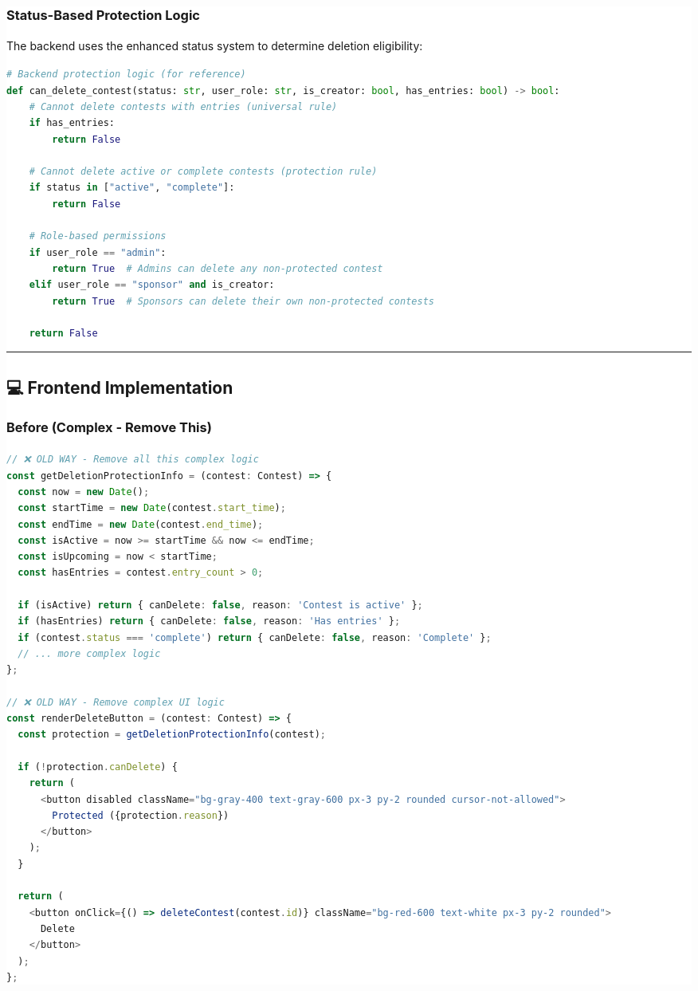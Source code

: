 ### **Status-Based Protection Logic**

The backend uses the enhanced status system to determine deletion eligibility:

```python
# Backend protection logic (for reference)
def can_delete_contest(status: str, user_role: str, is_creator: bool, has_entries: bool) -> bool:
    # Cannot delete contests with entries (universal rule)
    if has_entries:
        return False
    
    # Cannot delete active or complete contests (protection rule)
    if status in ["active", "complete"]:
        return False
    
    # Role-based permissions
    if user_role == "admin":
        return True  # Admins can delete any non-protected contest
    elif user_role == "sponsor" and is_creator:
        return True  # Sponsors can delete their own non-protected contests
    
    return False
```

---

## 💻 **Frontend Implementation**

### **Before (Complex - Remove This)**
```typescript
// ❌ OLD WAY - Remove all this complex logic
const getDeletionProtectionInfo = (contest: Contest) => {
  const now = new Date();
  const startTime = new Date(contest.start_time);
  const endTime = new Date(contest.end_time);
  const isActive = now >= startTime && now <= endTime;
  const isUpcoming = now < startTime;
  const hasEntries = contest.entry_count > 0;
  
  if (isActive) return { canDelete: false, reason: 'Contest is active' };
  if (hasEntries) return { canDelete: false, reason: 'Has entries' };
  if (contest.status === 'complete') return { canDelete: false, reason: 'Complete' };
  // ... more complex logic
};

// ❌ OLD WAY - Remove complex UI logic
const renderDeleteButton = (contest: Contest) => {
  const protection = getDeletionProtectionInfo(contest);
  
  if (!protection.canDelete) {
    return (
      <button disabled className="bg-gray-400 text-gray-600 px-3 py-2 rounded cursor-not-allowed">
        Protected ({protection.reason})
      </button>
    );
  }
  
  return (
    <button onClick={() => deleteContest(contest.id)} className="bg-red-600 text-white px-3 py-2 rounded">
      Delete
    </button>
  );
};
```